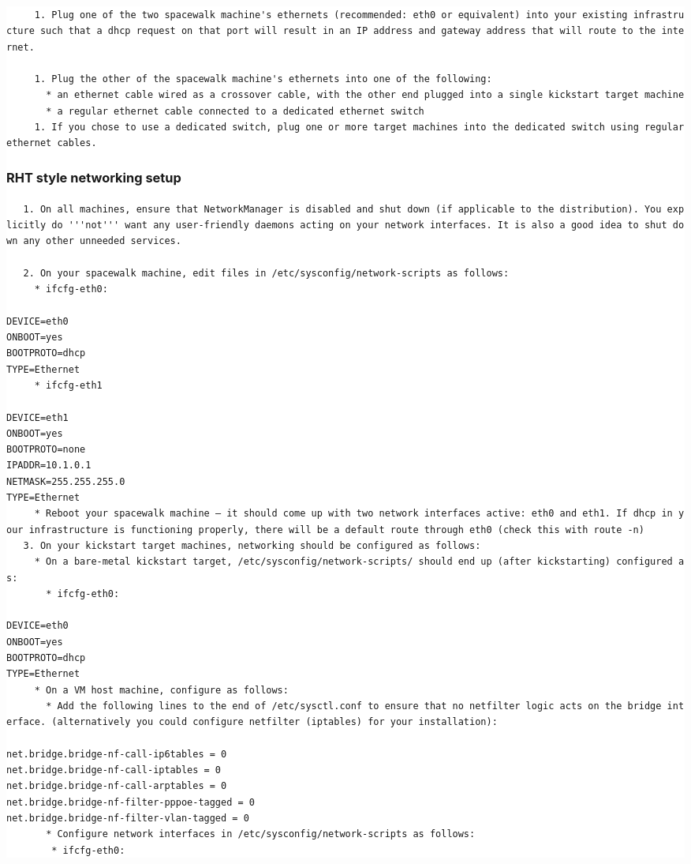          1. Plug one of the two spacewalk machine's ethernets (recommended: eth0 or equivalent) into your existing infrastructure such that a dhcp request on that port will result in an IP address and gateway address that will route to the internet.

         1. Plug the other of the spacewalk machine's ethernets into one of the following:
           * an ethernet cable wired as a crossover cable, with the other end plugged into a single kickstart target machine
           * a regular ethernet cable connected to a dedicated ethernet switch
         1. If you chose to use a dedicated switch, plug one or more target machines into the dedicated switch using regular ethernet cables.
### RHT style networking setup

       1. On all machines, ensure that NetworkManager is disabled and shut down (if applicable to the distribution). You explicitly do '''not''' want any user-friendly daemons acting on your network interfaces. It is also a good idea to shut down any other unneeded services.

       2. On your spacewalk machine, edit files in /etc/sysconfig/network-scripts as follows:
         * ifcfg-eth0:

    DEVICE=eth0
    ONBOOT=yes
    BOOTPROTO=dhcp
    TYPE=Ethernet
         * ifcfg-eth1

    DEVICE=eth1
    ONBOOT=yes
    BOOTPROTO=none
    IPADDR=10.1.0.1
    NETMASK=255.255.255.0
    TYPE=Ethernet
         * Reboot your spacewalk machine – it should come up with two network interfaces active: eth0 and eth1. If dhcp in your infrastructure is functioning properly, there will be a default route through eth0 (check this with route -n)
       3. On your kickstart target machines, networking should be configured as follows:
         * On a bare-metal kickstart target, /etc/sysconfig/network-scripts/ should end up (after kickstarting) configured as:
           * ifcfg-eth0:

    DEVICE=eth0
    ONBOOT=yes
    BOOTPROTO=dhcp
    TYPE=Ethernet
         * On a VM host machine, configure as follows:
           * Add the following lines to the end of /etc/sysctl.conf to ensure that no netfilter logic acts on the bridge interface. (alternatively you could configure netfilter (iptables) for your installation):

    net.bridge.bridge-nf-call-ip6tables = 0
    net.bridge.bridge-nf-call-iptables = 0
    net.bridge.bridge-nf-call-arptables = 0
    net.bridge.bridge-nf-filter-pppoe-tagged = 0
    net.bridge.bridge-nf-filter-vlan-tagged = 0
           * Configure network interfaces in /etc/sysconfig/network-scripts as follows: 
            * ifcfg-eth0:
